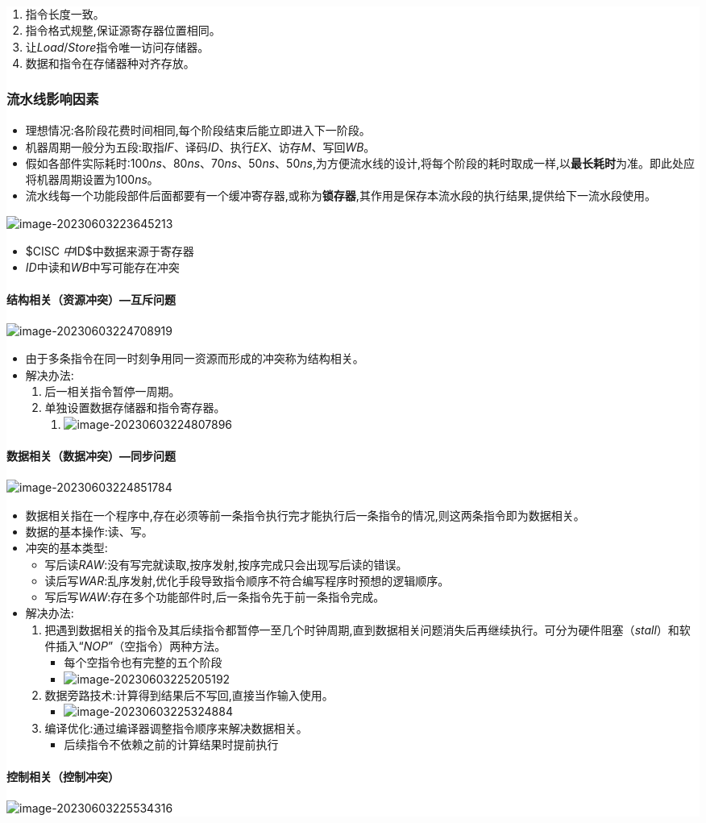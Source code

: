 1. 指令长度一致。
2. 指令格式规整,保证源寄存器位置相同。
3. 让$Load/Store$指令唯一访问存储器。
4. 数据和指令在存储器种对齐存放。

### 流水线影响因素

+ 理想情况:各阶段花费时间相同,每个阶段结束后能立即进入下一阶段。
+ 机器周期一般分为五段:取指$IF$、译码$ID$、执行$EX$、访存$M$、写回$WB$。
+ 假如各部件实际耗时:$100ns$、$80ns$、$70ns$、$50ns$、$50ns$,为方便流水线的设计,将每个阶段的耗时取成一样,以**最长耗时**为准。即此处应将机器周期设置为$100ns$。
+ 流水线每一个功能段部件后面都要有一个缓冲寄存器,或称为**锁存器**,其作用是保存本流水段的执行结果,提供给下一流水段使用。

![image-20230603223645213](https://trouvaille-oss.oss-cn-beijing.aliyuncs.com/picList/image-20230603223645213.png)

+ $CISC $中$ID$中数据来源于寄存器
+ $ID$中读和$WB$中写可能存在冲突

#### 结构相关（资源冲突）—互斥问题

![image-20230603224708919](https://trouvaille-oss.oss-cn-beijing.aliyuncs.com/picList/image-20230603224708919.png)

+ 由于多条指令在同一时刻争用同一资源而形成的冲突称为结构相关。
+ 解决办法:
    1. 后一相关指令暂停一周期。
    2. 单独设置数据存储器和指令寄存器。
        1. ![image-20230603224807896](https://trouvaille-oss.oss-cn-beijing.aliyuncs.com/picList/image-20230603224807896.png)

#### 数据相关（数据冲突）—同步问题

![image-20230603224851784](https://trouvaille-oss.oss-cn-beijing.aliyuncs.com/picList/image-20230603224851784.png)

+ 数据相关指在一个程序中,存在必须等前一条指令执行完才能执行后一条指令的情况,则这两条指令即为数据相关。
+ 数据的基本操作:读、写。
+ 冲突的基本类型:
    + 写后读$RAW$:没有写完就读取,按序发射,按序完成只会出现写后读的错误。
    + 读后写$WAR$:乱序发射,优化手段导致指令顺序不符合编写程序时预想的逻辑顺序。
    + 写后写$WAW$:存在多个功能部件时,后一条指令先于前一条指令完成。
+ 解决办法:
    1. 把遇到数据相关的指令及其后续指令都暂停一至几个时钟周期,直到数据相关问题消失后再继续执行。可分为硬件阻塞（$stall$）和软件插入“$NOP$”（空指令）两种方法。
        + 每个空指令也有完整的五个阶段
        + ![image-20230603225205192](https://trouvaille-oss.oss-cn-beijing.aliyuncs.com/picList/image-20230603225205192.png)
    2. 数据旁路技术:计算得到结果后不写回,直接当作输入使用。
        + ![image-20230603225324884](https://trouvaille-oss.oss-cn-beijing.aliyuncs.com/picList/image-20230603225324884.png)
    3. 编译优化:通过编译器调整指令顺序来解决数据相关。
        + 后续指令不依赖之前的计算结果时提前执行

#### 控制相关（控制冲突）

![image-20230603225534316](https://trouvaille-oss.oss-cn-beijing.aliyuncs.com/picList/image-20230603225534316.png)
